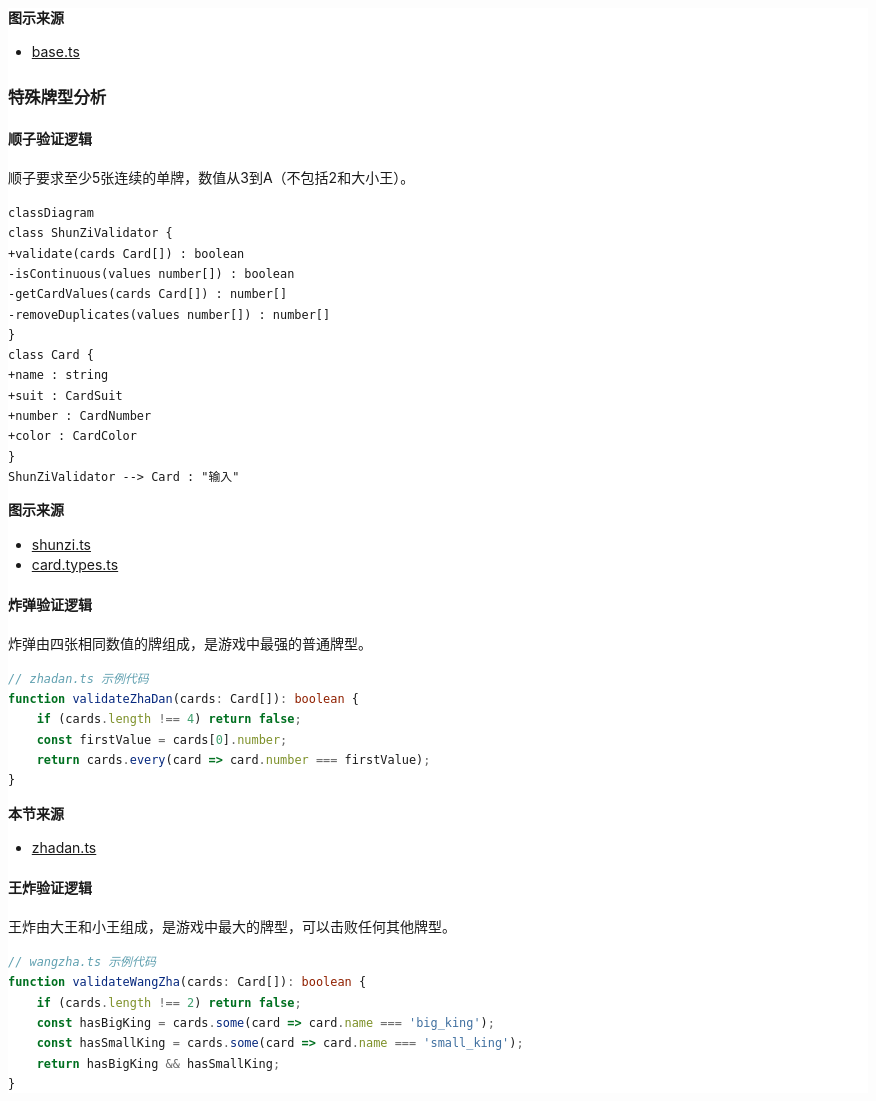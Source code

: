 **图示来源**  
- [base.ts](file://server/src/core/card/base.ts)

### 特殊牌型分析

#### 顺子验证逻辑
顺子要求至少5张连续的单牌，数值从3到A（不包括2和大小王）。

```mermaid
classDiagram
class ShunZiValidator {
+validate(cards Card[]) : boolean
-isContinuous(values number[]) : boolean
-getCardValues(cards Card[]) : number[]
-removeDuplicates(values number[]) : number[]
}
class Card {
+name : string
+suit : CardSuit
+number : CardNumber
+color : CardColor
}
ShunZiValidator --> Card : "输入"
```

**图示来源**  
- [shunzi.ts](file://server/src/extensions/doudizhu/cards/shunzi.ts)
- [card.types.ts](file://server/src/core/card/card.types.ts)

#### 炸弹验证逻辑
炸弹由四张相同数值的牌组成，是游戏中最强的普通牌型。

```typescript
// zhadan.ts 示例代码
function validateZhaDan(cards: Card[]): boolean {
    if (cards.length !== 4) return false;
    const firstValue = cards[0].number;
    return cards.every(card => card.number === firstValue);
}
```

**本节来源**  
- [zhadan.ts](file://server/src/extensions/doudizhu/cards/zhadan.ts)

#### 王炸验证逻辑
王炸由大王和小王组成，是游戏中最大的牌型，可以击败任何其他牌型。

```typescript
// wangzha.ts 示例代码
function validateWangZha(cards: Card[]): boolean {
    if (cards.length !== 2) return false;
    const hasBigKing = cards.some(card => card.name === 'big_king');
    const hasSmallKing = cards.some(card => card.name === 'small_king');
    return hasBigKing && hasSmallKing;
}
```
